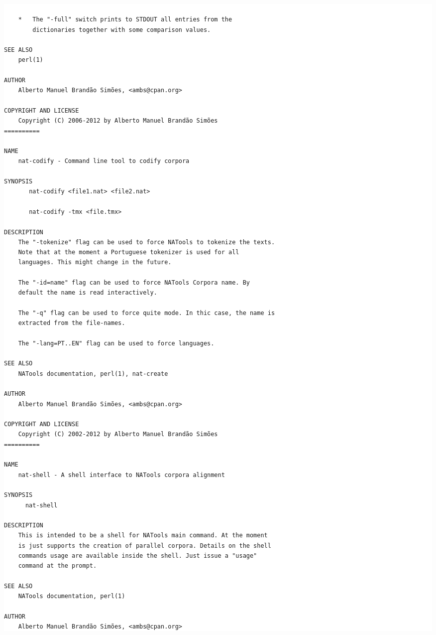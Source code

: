 ```

    *   The "-full" switch prints to STDOUT all entries from the
        dictionaries together with some comparison values.

SEE ALSO
    perl(1)

AUTHOR
    Alberto Manuel Brandão Simões, <ambs@cpan.org>

COPYRIGHT AND LICENSE
    Copyright (C) 2006-2012 by Alberto Manuel Brandão Simões
==========

NAME
    nat-codify - Command line tool to codify corpora

SYNOPSIS
       nat-codify <file1.nat> <file2.nat>

       nat-codify -tmx <file.tmx>

DESCRIPTION
    The "-tokenize" flag can be used to force NATools to tokenize the texts.
    Note that at the moment a Portuguese tokenizer is used for all
    languages. This might change in the future.

    The "-id=name" flag can be used to force NATools Corpora name. By
    default the name is read interactively.

    The "-q" flag can be used to force quite mode. In thic case, the name is
    extracted from the file-names.

    The "-lang=PT..EN" flag can be used to force languages.

SEE ALSO
    NATools documentation, perl(1), nat-create

AUTHOR
    Alberto Manuel Brandão Simões, <ambs@cpan.org>

COPYRIGHT AND LICENSE
    Copyright (C) 2002-2012 by Alberto Manuel Brandão Simões
==========

NAME
    nat-shell - A shell interface to NATools corpora alignment

SYNOPSIS
      nat-shell

DESCRIPTION
    This is intended to be a shell for NATools main command. At the moment
    is just supports the creation of parallel corpora. Details on the shell
    commands usage are available inside the shell. Just issue a "usage"
    command at the prompt.

SEE ALSO
    NATools documentation, perl(1)

AUTHOR
    Alberto Manuel Brandão Simões, <ambs@cpan.org>

```